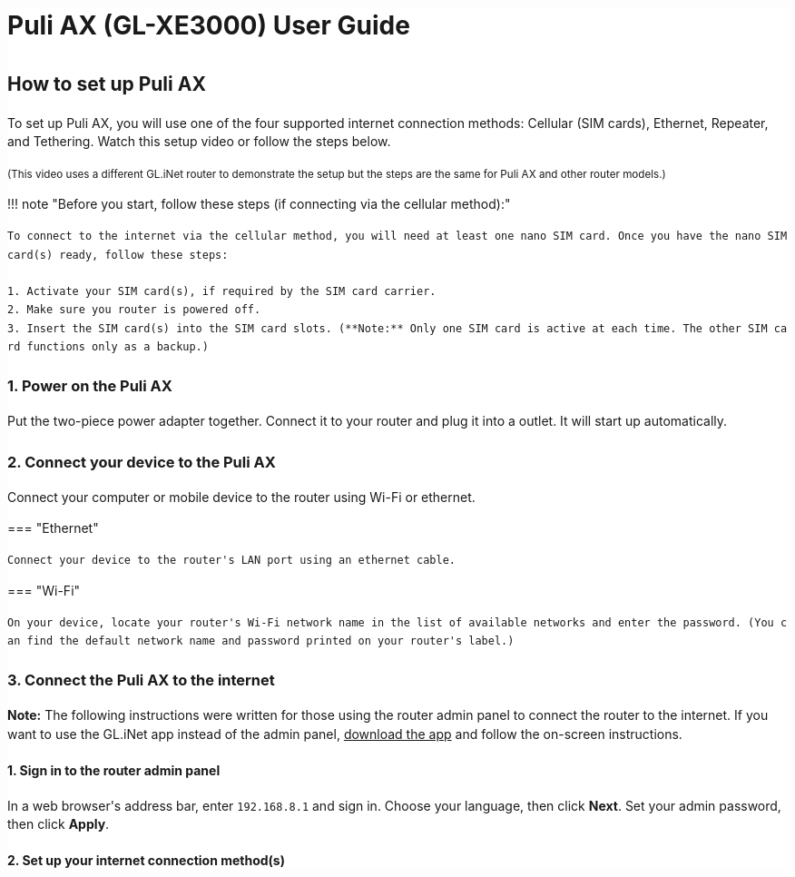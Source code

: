 # Puli AX (GL-XE3000) User Guide

## How to set up Puli AX

To set up Puli AX, you will use one of the four supported internet connection methods: Cellular (SIM cards), Ethernet, Repeater, and Tethering. Watch this setup video or follow the steps below. 

<iframe width="560" height="315" src="https://www.youtube.com/embed/3dm0w5kjAlc?si=3YykOcaz_YK_vp28" title="YouTube video player" frameborder="0" allow="accelerometer; autoplay; clipboard-write; encrypted-media; gyroscope; picture-in-picture" allowfullscreen></iframe>
<small>(This video uses a different GL.iNet router to demonstrate the setup but the steps are the same for Puli AX and other router models.)</small>

!!! note "Before you start, follow these steps (if connecting via the cellular method):"

    To connect to the internet via the cellular method, you will need at least one nano SIM card. Once you have the nano SIM card(s) ready, follow these steps:
    
    1. Activate your SIM card(s), if required by the SIM card carrier.
    2. Make sure you router is powered off.
    3. Insert the SIM card(s) into the SIM card slots. (**Note:** Only one SIM card is active at each time. The other SIM card functions only as a backup.)

### 1. Power on the Puli AX

Put the two-piece power adapter together. Connect it to your router and plug it into a outlet. It will start up automatically.

### 2. Connect your device to the Puli AX

Connect your computer or mobile device to the router using Wi-Fi or ethernet.

=== "Ethernet"

    Connect your device to the router's LAN port using an ethernet cable. 

=== "Wi-Fi"

    On your device, locate your router's Wi-Fi network name in the list of available networks and enter the password. (You can find the default network name and password printed on your router's label.)

### 3. Connect the Puli AX to the internet 

**Note:** The following instructions were written for those using the router admin panel to connect the router to the internet. If you want to use the GL.iNet app instead of the admin panel, [download the app](https://www.gl-inet.com/app/) and follow the on-screen instructions. 

#### 1. Sign in to the router admin panel 

In a web browser's address bar, enter `192.168.8.1` and sign in.  Choose your language, then click **Next**. Set your admin password, then click **Apply**. 

#### 2. Set up your internet connection method(s)
